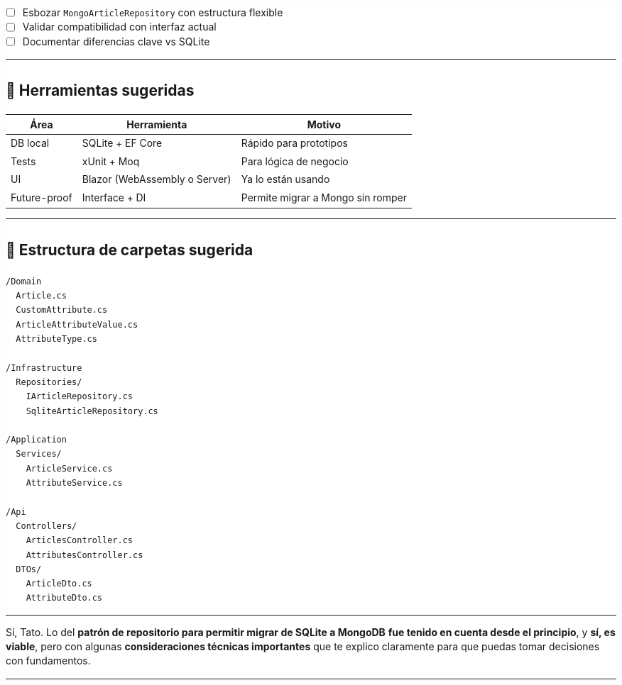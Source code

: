 - [ ] Esbozar `MongoArticleRepository` con estructura flexible
- [ ] Validar compatibilidad con interfaz actual
- [ ] Documentar diferencias clave vs SQLite

---

## 🧰 Herramientas sugeridas

| Área         | Herramienta                   | Motivo                            |
| ------------ | ----------------------------- | --------------------------------- |
| DB local     | SQLite + EF Core              | Rápido para prototipos            |
| Tests        | xUnit + Moq                   | Para lógica de negocio            |
| UI           | Blazor (WebAssembly o Server) | Ya lo están usando                |
| Future-proof | Interface + DI                | Permite migrar a Mongo sin romper |

---

## 📁 Estructura de carpetas sugerida

```
/Domain
  Article.cs
  CustomAttribute.cs
  ArticleAttributeValue.cs
  AttributeType.cs

/Infrastructure
  Repositories/
    IArticleRepository.cs
    SqliteArticleRepository.cs

/Application
  Services/
    ArticleService.cs
    AttributeService.cs

/Api
  Controllers/
    ArticlesController.cs
    AttributesController.cs
  DTOs/
    ArticleDto.cs
    AttributeDto.cs
```

---

Sí, Tato. Lo del **patrón de repositorio para permitir migrar de SQLite a MongoDB** **fue tenido en cuenta desde el principio**, y **sí, es viable**, pero con algunas **consideraciones técnicas importantes** que te explico claramente para que puedas tomar decisiones con fundamentos.

---